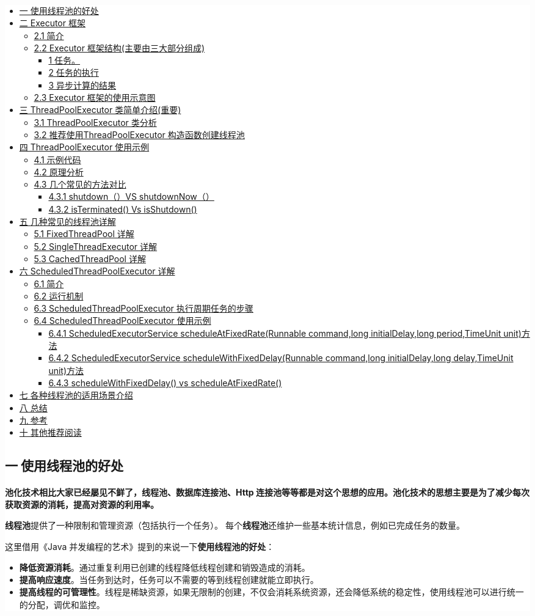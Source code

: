 

- [一 使用线程池的好处](#一-使用线程池的好处)
- [二 Executor 框架](#二-executor-框架)
    - [2.1 简介](#21-简介)
    - [2.2 Executor 框架结构(主要由三大部分组成)](#22-executor-框架结构主要由三大部分组成)
        - [1 任务。](#1-任务)
        - [2 任务的执行](#2-任务的执行)
        - [3 异步计算的结果](#3-异步计算的结果)
    - [2.3 Executor 框架的使用示意图](#23-executor-框架的使用示意图)
- [三 ThreadPoolExecutor 类简单介绍(重要)](#三-threadpoolexecutor-类简单介绍重要)
    - [3.1 ThreadPoolExecutor 类分析](#31-threadpoolexecutor-类分析)
    - [3.2 推荐使用ThreadPoolExecutor 构造函数创建线程池](#32-推荐使用threadpoolexecutor-构造函数创建线程池)
- [四 ThreadPoolExecutor 使用示例](#四-threadpoolexecutor-使用示例)
    - [4.1 示例代码](#41-示例代码)
    - [4.2 原理分析](#42-原理分析)
    - [4.3 几个常见的方法对比](#43-几个常见的方法对比)
        - [4.3.1 shutdown（）VS shutdownNow（）](#431-shutdownvs-shutdownnow)
        - [4.3.2 isTerminated() Vs isShutdown()](#432-isterminated-vs-isshutdown)
- [五 几种常见的线程池详解](#五-几种常见的线程池详解)
    - [5.1 FixedThreadPool 详解](#51-fixedthreadpool-详解)
    - [5.2 SingleThreadExecutor 详解](#52-singlethreadexecutor-详解)
    - [5.3 CachedThreadPool 详解](#53-cachedthreadpool-详解)
- [六 ScheduledThreadPoolExecutor 详解](#六-scheduledthreadpoolexecutor-详解)
    - [6.1 简介](#61-简介)
    - [6.2 运行机制](#62-运行机制)
    - [6.3 ScheduledThreadPoolExecutor 执行周期任务的步骤](#63-scheduledthreadpoolexecutor-执行周期任务的步骤)
    - [6.4 ScheduledThreadPoolExecutor 使用示例](#64-scheduledthreadpoolexecutor-使用示例)
        - [6.4.1 ScheduledExecutorService scheduleAtFixedRate(Runnable command,long initialDelay,long period,TimeUnit unit)方法](#641-scheduledexecutorservice-scheduleatfixedraterunnable-commandlong-initialdelaylong-periodtimeunit-unit方法)
        - [6.4.2 ScheduledExecutorService scheduleWithFixedDelay(Runnable command,long initialDelay,long delay,TimeUnit unit)方法](#642-scheduledexecutorservice-schedulewithfixeddelayrunnable-commandlong-initialdelaylong-delaytimeunit-unit方法)
        - [6.4.3 scheduleWithFixedDelay() vs scheduleAtFixedRate()](#643-schedulewithfixeddelay-vs-scheduleatfixedrate)
- [七 各种线程池的适用场景介绍](#七-各种线程池的适用场景介绍)
- [八 总结](#八-总结)
- [九 参考](#九-参考)
- [十 其他推荐阅读](#十-其他推荐阅读)



## 一 使用线程池的好处

**池化技术相比大家已经屡见不鲜了，线程池、数据库连接池、Http 连接池等等都是对这个思想的应用。池化技术的思想主要是为了减少每次获取资源的消耗，提高对资源的利用率。**

**线程池**提供了一种限制和管理资源（包括执行一个任务）。 每个**线程池**还维护一些基本统计信息，例如已完成任务的数量。

这里借用《Java 并发编程的艺术》提到的来说一下**使用线程池的好处**：

- **降低资源消耗**。通过重复利用已创建的线程降低线程创建和销毁造成的消耗。
- **提高响应速度**。当任务到达时，任务可以不需要的等到线程创建就能立即执行。
- **提高线程的可管理性**。线程是稀缺资源，如果无限制的创建，不仅会消耗系统资源，还会降低系统的稳定性，使用线程池可以进行统一的分配，调优和监控。

